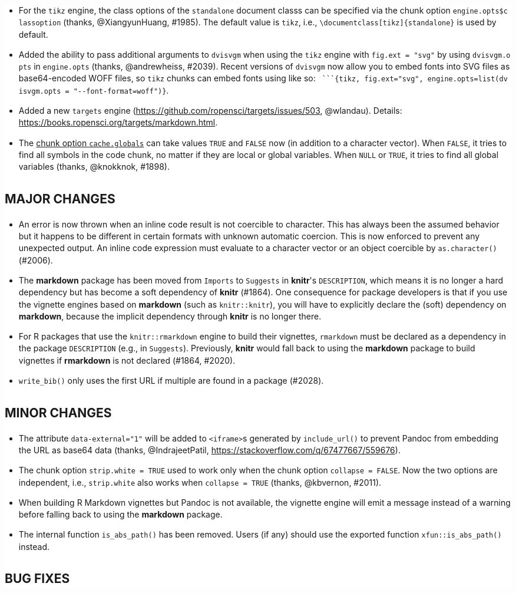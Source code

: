 - For the `tikz` engine, the class options of the `standalone` document classs can be specified via the chunk option `engine.opts$classoption` (thanks, @XiangyunHuang, #1985). The default value is `tikz`, i.e., `\documentclass[tikz]{standalone}` is used by default.

- Added the ability to pass additional arguments to `dvisvgm` when using the `tikz` engine with `fig.ext = "svg"` by using `dvisvgm.opts` in `engine.opts` (thanks, @andrewheiss, #2039). Recent versions of `dvisvgm` now allow you to embed fonts into SVG files as base64-encoded WOFF files, so `tikz` chunks can embed fonts using like so: ```` ```{tikz, fig.ext="svg", engine.opts=list(dvisvgm.opts = "--font-format=woff")}````.

- Added a new `targets` engine (https://github.com/ropensci/targets/issues/503, @wlandau). Details: https://books.ropensci.org/targets/markdown.html.

- The [chunk option `cache.globals`](https://yihui.org/knitr/options/) can take values `TRUE` and `FALSE` now (in addition to a character vector). When `FALSE`, it tries to find all symbols in the code chunk, no matter if they are local or global variables. When `NULL` or `TRUE`, it tries to find all global variables (thanks, @knokknok, #1898).

## MAJOR CHANGES

- An error is now thrown when an inline code result is not coercible to character. This has always been the assumed behavior but it happens to be different in certain formats with unknown automatic coercion. This is now enforced to prevent any unexpected output. An inline code expression must evaluate to a character vector or an object coercible by `as.character()` (#2006).

- The **markdown** package has been moved from `Imports` to `Suggests` in **knitr**'s `DESCRIPTION`, which means it is no longer a hard dependency but has become a soft dependency of **knitr** (#1864). One consequence for package developers is that if you use the vignette engines based on **markdown** (such as `knitr::knitr`), you will have to explicitly declare the (soft) dependency on **markdown**, because the implicit dependency through **knitr** is no longer there.

- For R packages that use the `knitr::rmarkdown` engine to build their vignettes, `rmarkdown` must be declared as a dependency in the package `DESCRIPTION` (e.g., in `Suggests`). Previously, **knitr** would fall back to using the **markdown** package to build vignettes if **rmarkdown** is not declared (#1864, #2020).

- `write_bib()` only uses the first URL if multiple are found in a package (#2028).

## MINOR CHANGES

- The attribute `data-external="1"` will be added to `<iframe>`s generated by `include_url()` to prevent Pandoc from embedding the URL as base64 data (thanks, @IndrajeetPatil, https://stackoverflow.com/q/67477667/559676).

- The chunk option `strip.white = TRUE` used to work only when the chunk option `collapse = FALSE`. Now the two options are independent, i.e., `strip.white` also works when `collapse = TRUE` (thanks, @kbvernon, #2011).

- When building R Markdown vignettes but Pandoc is not available, the vignette engine will emit a message instead of a warning before falling back to using the **markdown** package.

- The internal function `is_abs_path()` has been removed. Users (if any) should use the exported function `xfun::is_abs_path()` instead.

## BUG FIXES
